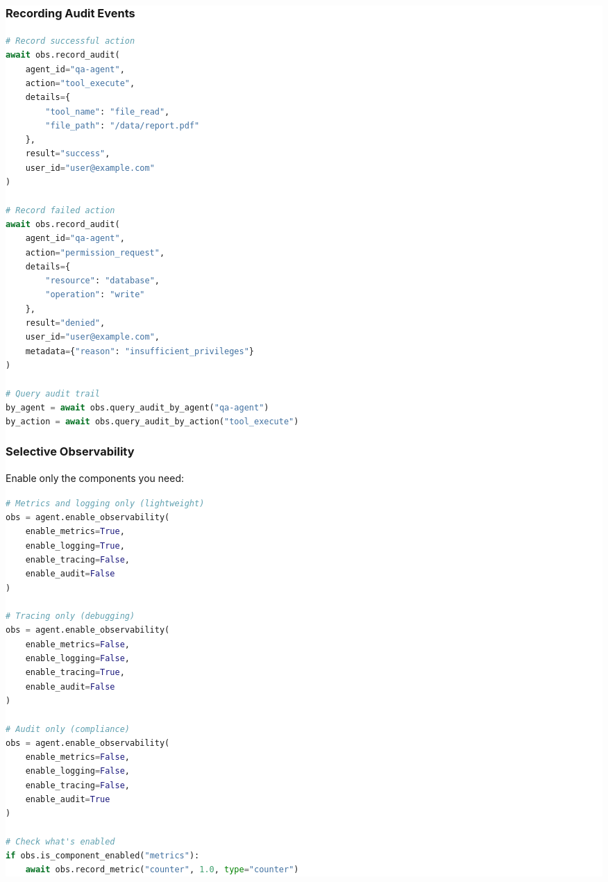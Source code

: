 ### Recording Audit Events

```python
# Record successful action
await obs.record_audit(
    agent_id="qa-agent",
    action="tool_execute",
    details={
        "tool_name": "file_read",
        "file_path": "/data/report.pdf"
    },
    result="success",
    user_id="user@example.com"
)

# Record failed action
await obs.record_audit(
    agent_id="qa-agent",
    action="permission_request",
    details={
        "resource": "database",
        "operation": "write"
    },
    result="denied",
    user_id="user@example.com",
    metadata={"reason": "insufficient_privileges"}
)

# Query audit trail
by_agent = await obs.query_audit_by_agent("qa-agent")
by_action = await obs.query_audit_by_action("tool_execute")
```

### Selective Observability

Enable only the components you need:

```python
# Metrics and logging only (lightweight)
obs = agent.enable_observability(
    enable_metrics=True,
    enable_logging=True,
    enable_tracing=False,
    enable_audit=False
)

# Tracing only (debugging)
obs = agent.enable_observability(
    enable_metrics=False,
    enable_logging=False,
    enable_tracing=True,
    enable_audit=False
)

# Audit only (compliance)
obs = agent.enable_observability(
    enable_metrics=False,
    enable_logging=False,
    enable_tracing=False,
    enable_audit=True
)

# Check what's enabled
if obs.is_component_enabled("metrics"):
    await obs.record_metric("counter", 1.0, type="counter")
```